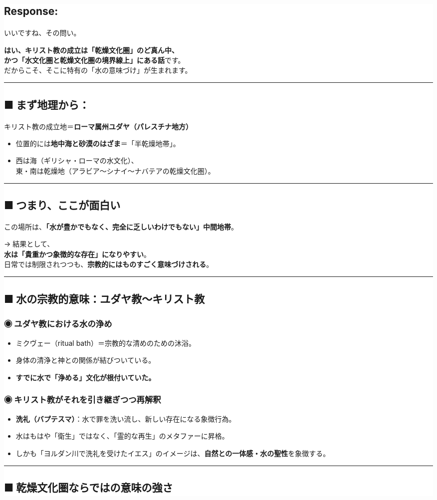 ## Response:
いいですね、その問い。

**はい、キリスト教の成立は「乾燥文化圏」のど真ん中、  
かつ「水文化圏と乾燥文化圏の境界線上」にある話**です。  
だからこそ、そこに特有の「水の意味づけ」が生まれます。

* * *

■ まず地理から：
---------

キリスト教の成立地＝**ローマ属州ユダヤ（パレスチナ地方）**

*   位置的には**地中海と砂漠のはざま**＝「半乾燥地帯」。
    
*   西は海（ギリシャ・ローマの水文化）、  
    東・南は乾燥地（アラビア〜シナイ〜ナバテアの乾燥文化圏）。
    

* * *

■ つまり、ここが面白い
------------

この場所は、**「水が豊かでもなく、完全に乏しいわけでもない」中間地帯**。

→ 結果として、  
**水は「貴重かつ象徴的な存在」になりやすい**。  
日常では制限されつつも、**宗教的にはものすごく意味づけされる**。

* * *

■ 水の宗教的意味：ユダヤ教〜キリスト教
--------------------

### ◉ ユダヤ教における水の浄め

*   ミクヴェー（ritual bath）＝宗教的な清めのための沐浴。
    
*   身体の清浄と神との関係が結びついている。
    
*   **すでに水で「浄める」文化が根付いていた。**
    

### ◉ キリスト教がそれを引き継ぎつつ再解釈

*   **洗礼（バプテスマ）**：水で罪を洗い流し、新しい存在になる象徴行為。
    
*   水はもはや「衛生」ではなく、「霊的な再生」のメタファーに昇格。
    
*   しかも「ヨルダン川で洗礼を受けたイエス」のイメージは、**自然との一体感・水の聖性**を象徴する。
    

* * *

■ 乾燥文化圏ならではの意味の強さ
-----------------
